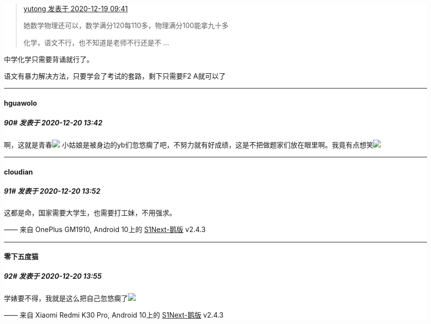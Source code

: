 
<blockquote><a href="httphttps://bbs.saraba1st.com/2b/forum.php?mod=redirect&amp;goto=findpost&amp;pid=49769481&amp;ptid=1978341" target="_blank">yutong 发表于 2020-12-19 09:41</a>

她数学物理还可以，数学满分120每110多，物理满分100能拿九十多

化学，语文不行，也不知道是老师不行还是不 ...</blockquote>
中学化学只需要背诵就行了。

语文有暴力解决方法，只要学会了考试的套路，剩下只需要F2 A就可以了


-----

####  hguawolo  
##### 90#       发表于 2020-12-20 13:42


啊，这就是青春<img src="https://static.saraba1st.com/image/smiley/face2017/026.png" referrerpolicy="no-referrer">
小姑娘是被身边的yb们忽悠瘸了吧，不努力就有好成绩，这是不把做题家们放在眼里啊。我竟有点想笑<img src="https://static.saraba1st.com/image/smiley/face2017/067.png" referrerpolicy="no-referrer">


-----

####  cloudian  
##### 91#       发表于 2020-12-20 13:52


这都是命，国家需要大学生，也需要打工妹，不用强求。

—— 来自 OnePlus GM1910, Android 10上的 [S1Next-鹅版](https://github.com/ykrank/S1-Next/releases) v2.4.3


-----

####  零下五度猫  
##### 92#       发表于 2020-12-20 13:55


学婊要不得，我就是这么把自己忽悠瘸了<img src="https://static.saraba1st.com/image/smiley/face2017/001.png" referrerpolicy="no-referrer">

—— 来自 Xiaomi Redmi K30 Pro, Android 10上的 [S1Next-鹅版](https://github.com/ykrank/S1-Next/releases) v2.4.3


                                              
